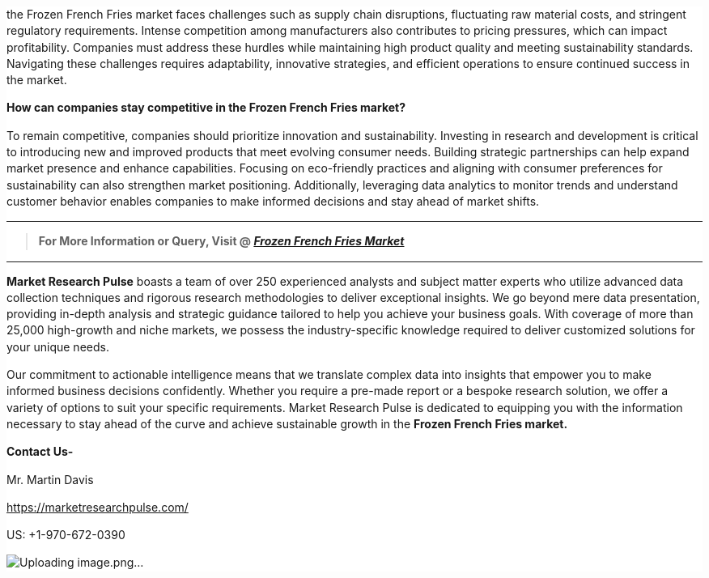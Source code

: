 the Frozen French Fries market faces challenges such as supply chain disruptions, fluctuating raw material costs, and stringent regulatory requirements. Intense competition among manufacturers also contributes to pricing pressures, which can impact profitability. Companies must address these hurdles while maintaining high product quality and meeting sustainability standards. Navigating these challenges requires adaptability, innovative strategies, and efficient operations to ensure continued success in the market.</p><p><strong>How can companies stay competitive in the Frozen French Fries market?</strong></p><p>To remain competitive, companies should prioritize innovation and sustainability. Investing in research and development is critical to introducing new and improved products that meet evolving consumer needs. Building strategic partnerships can help expand market presence and enhance capabilities. Focusing on eco-friendly practices and aligning with consumer preferences for sustainability can also strengthen market positioning. Additionally, leveraging data analytics to monitor trends and understand customer behavior enables companies to make informed decisions and stay ahead of market shifts.</p><hr /><blockquote><p><strong>For More Information or Query, Visit @&nbsp;<em><a href="https://marketresearchpulse.com/report/4262/frozen-french-fries-market?utm_source=Linkedin&utm_medium=0116">Frozen French Fries Market</a></em></strong></p></blockquote><hr /><p><strong>Market Research Pulse</strong> boasts a team of over 250 experienced analysts and subject matter experts who utilize advanced data collection techniques and rigorous research methodologies to deliver exceptional insights. We go beyond mere data presentation, providing in-depth analysis and strategic guidance tailored to help you achieve your business goals. With coverage of more than 25,000 high-growth and niche markets, we possess the industry-specific knowledge required to deliver customized solutions for your unique needs.</p><p>Our commitment to actionable intelligence means that we translate complex data into insights that empower you to make informed business decisions confidently. Whether you require a pre-made report or a bespoke research solution, we offer a variety of options to suit your specific requirements. Market Research Pulse is dedicated to equipping you with the information necessary to stay ahead of the curve and achieve sustainable growth in the <strong>Frozen French Fries market.</strong></p><p><strong>Contact Us-</strong></p><p>Mr. Martin Davis</p><p>https://marketresearchpulse.com/</p><p>US: +1-970-672-0390</p>
![Uploading image.png…]()

